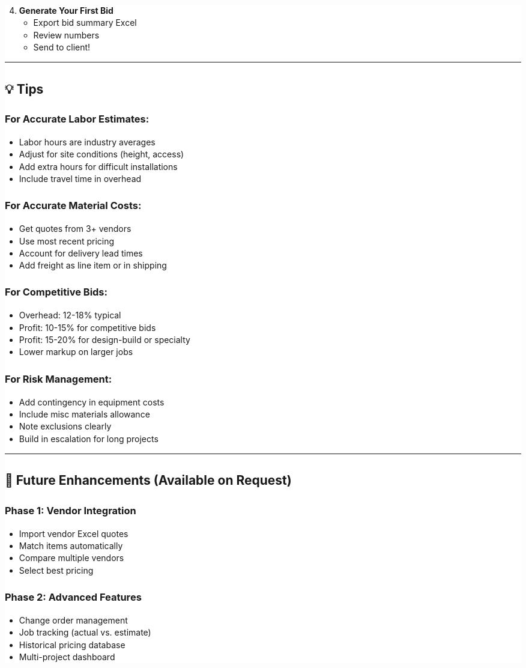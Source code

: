 4. **Generate Your First Bid**
   - Export bid summary Excel
   - Review numbers
   - Send to client!

---

## 💡 Tips

### For Accurate Labor Estimates:
- Labor hours are industry averages
- Adjust for site conditions (height, access)
- Add extra hours for difficult installations
- Include travel time in overhead

### For Accurate Material Costs:
- Get quotes from 3+ vendors
- Use most recent pricing
- Account for delivery lead times
- Add freight as line item or in shipping

### For Competitive Bids:
- Overhead: 12-18% typical
- Profit: 10-15% for competitive bids
- Profit: 15-20% for design-build or specialty
- Lower markup on larger jobs

### For Risk Management:
- Add contingency in equipment costs
- Include misc materials allowance
- Note exclusions clearly
- Build in escalation for long projects

---

## 🔮 Future Enhancements (Available on Request)

### Phase 1: Vendor Integration
- Import vendor Excel quotes
- Match items automatically
- Compare multiple vendors
- Select best pricing

### Phase 2: Advanced Features
- Change order management
- Job tracking (actual vs. estimate)
- Historical pricing database
- Multi-project dashboard

